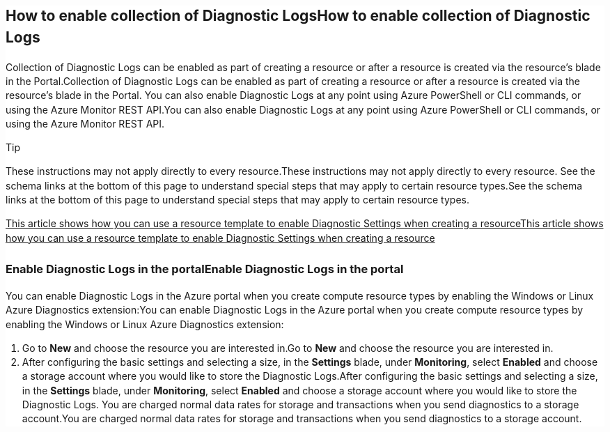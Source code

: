 ## <a name="how-to-enable-collection-of-diagnostic-logs"></a><span data-ttu-id="97d2a-137">How to enable collection of Diagnostic Logs</span><span class="sxs-lookup"><span data-stu-id="97d2a-137">How to enable collection of Diagnostic Logs</span></span>
<span data-ttu-id="97d2a-138">Collection of Diagnostic Logs can be enabled as part of creating a resource or after a resource is created via the resource’s blade in the Portal.</span><span class="sxs-lookup"><span data-stu-id="97d2a-138">Collection of Diagnostic Logs can be enabled as part of creating a resource or after a resource is created via the resource’s blade in the Portal.</span></span> <span data-ttu-id="97d2a-139">You can also enable Diagnostic Logs at any point using Azure PowerShell or CLI commands, or using the Azure Monitor REST API.</span><span class="sxs-lookup"><span data-stu-id="97d2a-139">You can also enable Diagnostic Logs at any point using Azure PowerShell or CLI commands, or using the Azure Monitor REST API.</span></span>

> [!TIP]
> <span data-ttu-id="97d2a-140">These instructions may not apply directly to every resource.</span><span class="sxs-lookup"><span data-stu-id="97d2a-140">These instructions may not apply directly to every resource.</span></span> <span data-ttu-id="97d2a-141">See the schema links at the bottom of this page to understand special steps that may apply to certain resource types.</span><span class="sxs-lookup"><span data-stu-id="97d2a-141">See the schema links at the bottom of this page to understand special steps that may apply to certain resource types.</span></span>
>
>

[<span data-ttu-id="97d2a-142">This article shows how you can use a resource template to enable Diagnostic Settings when creating a resource</span><span class="sxs-lookup"><span data-stu-id="97d2a-142">This article shows how you can use a resource template to enable Diagnostic Settings when creating a resource</span></span>](monitoring-enable-diagnostic-logs-using-template.md)

### <a name="enable-diagnostic-logs-in-the-portal"></a><span data-ttu-id="97d2a-143">Enable Diagnostic Logs in the portal</span><span class="sxs-lookup"><span data-stu-id="97d2a-143">Enable Diagnostic Logs in the portal</span></span>
<span data-ttu-id="97d2a-144">You can enable Diagnostic Logs in the Azure portal when you create compute resource types by enabling the Windows or Linux Azure Diagnostics extension:</span><span class="sxs-lookup"><span data-stu-id="97d2a-144">You can enable Diagnostic Logs in the Azure portal when you create compute resource types by enabling the Windows or Linux Azure Diagnostics extension:</span></span>

1. <span data-ttu-id="97d2a-145">Go to **New** and choose the resource you are interested in.</span><span class="sxs-lookup"><span data-stu-id="97d2a-145">Go to **New** and choose the resource you are interested in.</span></span>
2. <span data-ttu-id="97d2a-146">After configuring the basic settings and selecting a size, in the **Settings** blade, under **Monitoring**, select **Enabled** and choose a storage account where you would like to store the Diagnostic Logs.</span><span class="sxs-lookup"><span data-stu-id="97d2a-146">After configuring the basic settings and selecting a size, in the **Settings** blade, under **Monitoring**, select **Enabled** and choose a storage account where you would like to store the Diagnostic Logs.</span></span> <span data-ttu-id="97d2a-147">You are charged normal data rates for storage and transactions when you send diagnostics to a storage account.</span><span class="sxs-lookup"><span data-stu-id="97d2a-147">You are charged normal data rates for storage and transactions when you send diagnostics to a storage account.</span></span>
